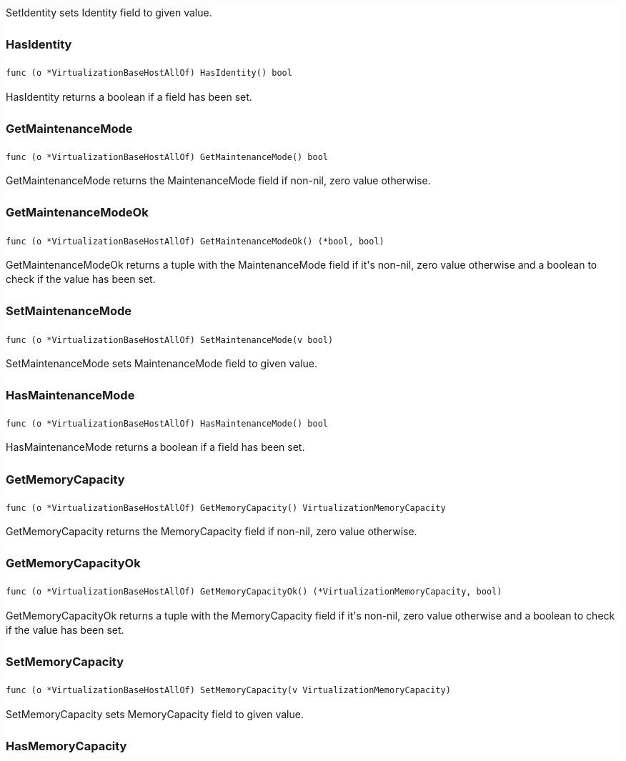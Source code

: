SetIdentity sets Identity field to given value.

### HasIdentity

`func (o *VirtualizationBaseHostAllOf) HasIdentity() bool`

HasIdentity returns a boolean if a field has been set.

### GetMaintenanceMode

`func (o *VirtualizationBaseHostAllOf) GetMaintenanceMode() bool`

GetMaintenanceMode returns the MaintenanceMode field if non-nil, zero value otherwise.

### GetMaintenanceModeOk

`func (o *VirtualizationBaseHostAllOf) GetMaintenanceModeOk() (*bool, bool)`

GetMaintenanceModeOk returns a tuple with the MaintenanceMode field if it's non-nil, zero value otherwise
and a boolean to check if the value has been set.

### SetMaintenanceMode

`func (o *VirtualizationBaseHostAllOf) SetMaintenanceMode(v bool)`

SetMaintenanceMode sets MaintenanceMode field to given value.

### HasMaintenanceMode

`func (o *VirtualizationBaseHostAllOf) HasMaintenanceMode() bool`

HasMaintenanceMode returns a boolean if a field has been set.

### GetMemoryCapacity

`func (o *VirtualizationBaseHostAllOf) GetMemoryCapacity() VirtualizationMemoryCapacity`

GetMemoryCapacity returns the MemoryCapacity field if non-nil, zero value otherwise.

### GetMemoryCapacityOk

`func (o *VirtualizationBaseHostAllOf) GetMemoryCapacityOk() (*VirtualizationMemoryCapacity, bool)`

GetMemoryCapacityOk returns a tuple with the MemoryCapacity field if it's non-nil, zero value otherwise
and a boolean to check if the value has been set.

### SetMemoryCapacity

`func (o *VirtualizationBaseHostAllOf) SetMemoryCapacity(v VirtualizationMemoryCapacity)`

SetMemoryCapacity sets MemoryCapacity field to given value.

### HasMemoryCapacity
